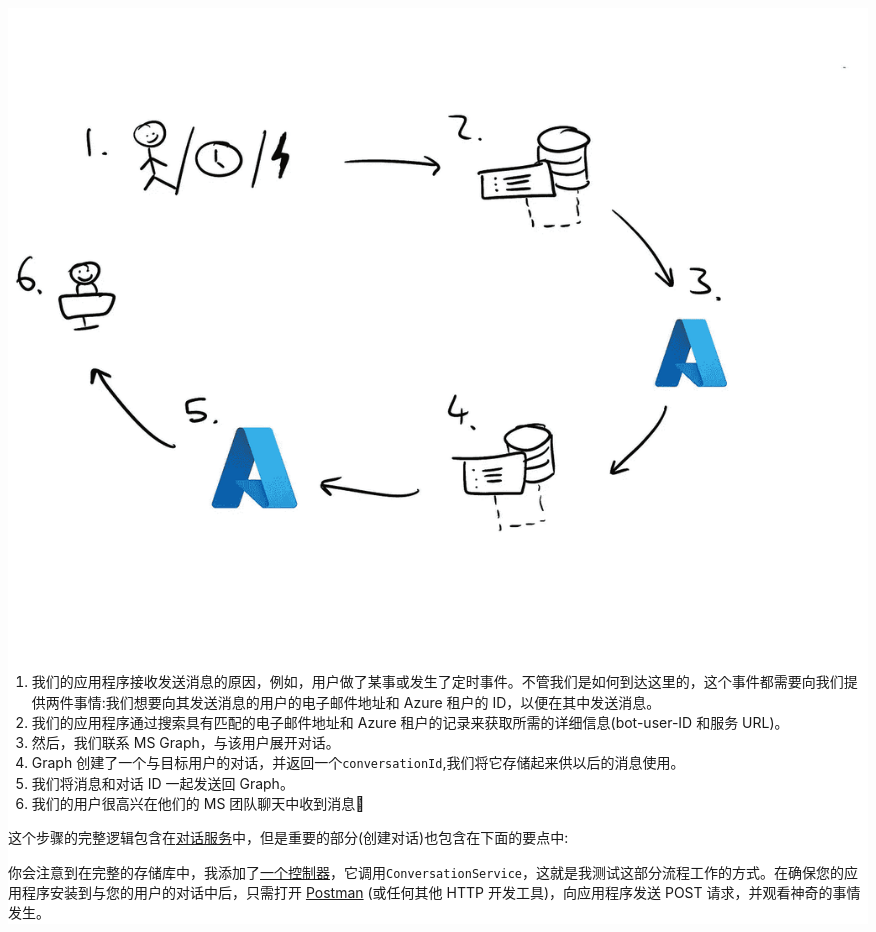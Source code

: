 ![](img/e403426030ac0cae33d6106b985ed0d2.png)

1.  我们的应用程序接收发送消息的原因，例如，用户做了某事或发生了定时事件。不管我们是如何到达这里的，这个事件都需要向我们提供两件事情:我们想要向其发送消息的用户的电子邮件地址和 Azure 租户的 ID，以便在其中发送消息。
2.  我们的应用程序通过搜索具有匹配的电子邮件地址和 Azure 租户的记录来获取所需的详细信息(bot-user-ID 和服务 URL)。
3.  然后，我们联系 MS Graph，与该用户展开对话。
4.  Graph 创建了一个与目标用户的对话，并返回一个`conversationId`,我们将它存储起来供以后的消息使用。
5.  我们将消息和对话 ID 一起发送回 Graph。
6.  我们的用户很高兴在他们的 MS 团队聊天中收到消息🎉

这个步骤的完整逻辑包含在[对话服务](https://github.com/pyramid-scheme-ceo/MailBot/blob/master/MailBot.Domain/BusinessLayer/Services/ConversationService.cs)中，但是重要的部分(创建对话)也包含在下面的要点中:

你会注意到在完整的存储库中，我添加了[一个控制器](https://github.com/pyramid-scheme-ceo/MailBot/blob/master/MailBot.API/Controllers/TenantMessagesController.cs)，它调用`ConversationService`，这就是我测试这部分流程工作的方式。在确保您的应用程序安装到与您的用户的对话中后，只需打开 [Postman](https://www.postman.com/) (或任何其他 HTTP 开发工具)，向应用程序发送 POST 请求，并观看神奇的事情发生。
